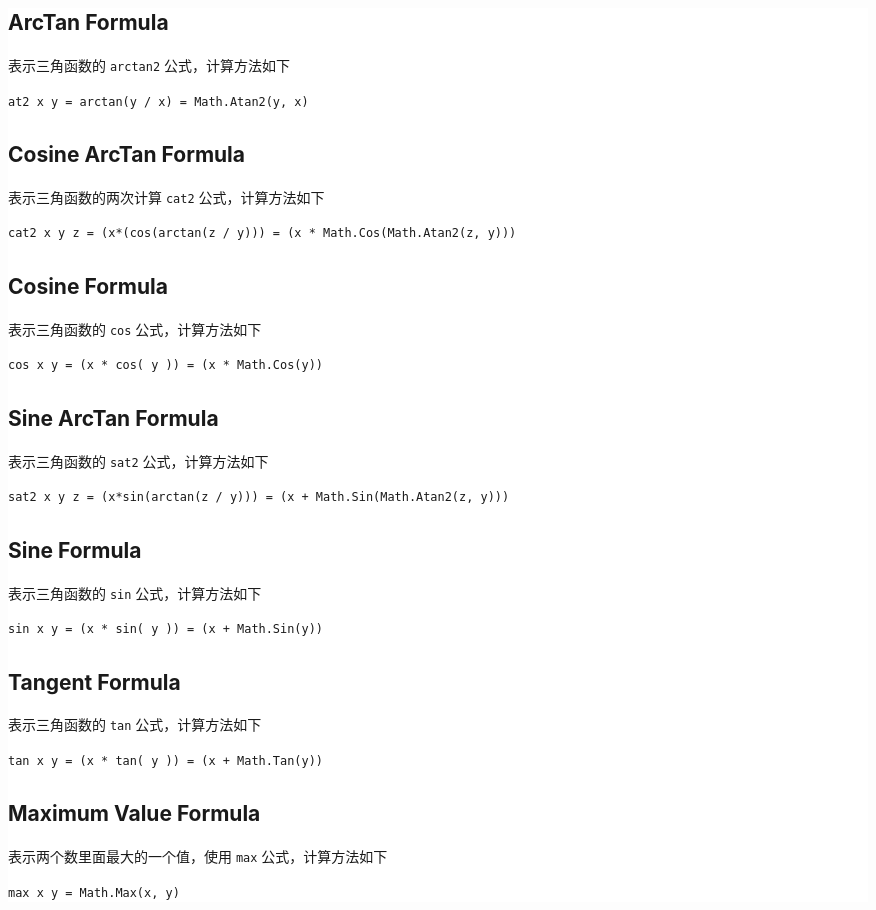 ## ArcTan Formula

表示三角函数的 `arctan2` 公式，计算方法如下

```
at2 x y = arctan(y / x) = Math.Atan2(y, x)
```

## Cosine ArcTan Formula

表示三角函数的两次计算 `cat2` 公式，计算方法如下

```
cat2 x y z = (x*(cos(arctan(z / y))) = (x * Math.Cos(Math.Atan2(z, y)))
```

## Cosine Formula

表示三角函数的 `cos` 公式，计算方法如下

```
cos x y = (x * cos( y )) = (x * Math.Cos(y))
```

## Sine ArcTan Formula

表示三角函数的 `sat2` 公式，计算方法如下

```
sat2 x y z = (x*sin(arctan(z / y))) = (x + Math.Sin(Math.Atan2(z, y)))
```

## Sine Formula

表示三角函数的 `sin` 公式，计算方法如下

```
sin x y = (x * sin( y )) = (x + Math.Sin(y))
```

## Tangent Formula

表示三角函数的 `tan` 公式，计算方法如下

```
tan x y = (x * tan( y )) = (x + Math.Tan(y))
```

## Maximum Value Formula

表示两个数里面最大的一个值，使用 `max` 公式，计算方法如下

```
max x y = Math.Max(x, y)
```
